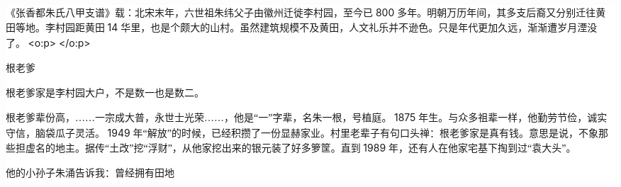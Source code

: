    《张香都朱氏八甲支谱》载：北宋末年，六世祖朱纬父子由徽州迁徙李村园，至今已
  </span>
  800
  <span lang="ZH-CN" style="font-family:宋体;mso-ascii-font-family:Calibri;mso-ascii-theme-font:minor-latin;
mso-fareast-font-family:宋体;mso-fareast-theme-font:minor-fareast">
   多年。明朝万历年间，其多支后裔又分别迁往黄田等地。李村园距黄田
  </span>
  14
  <span lang="ZH-CN" style="font-family:宋体;mso-ascii-font-family:Calibri;mso-ascii-theme-font:
minor-latin;mso-fareast-font-family:宋体;mso-fareast-theme-font:minor-fareast">
   华里，也是个颇大的山村。虽然建筑规模不及黄田，人文礼乐并不逊色。只是年代更加久远，渐渐遭岁月湮没了。
  </span>
  <o:p>
  </o:p>
 </p>
 <p class="MsoNormal">
  <span lang="ZH-CN" style="font-family:宋体;mso-ascii-font-family:
Calibri;mso-ascii-theme-font:minor-latin;mso-fareast-font-family:宋体;mso-fareast-theme-font:
minor-fareast">
   根老爹
  </span>
  <o:p>
  </o:p>
 </p>
 <p class="MsoNormal">
  <span lang="ZH-CN" style="font-family:宋体;mso-ascii-font-family:
Calibri;mso-ascii-theme-font:minor-latin;mso-fareast-font-family:宋体;mso-fareast-theme-font:
minor-fareast">
   根老爹家是李村园大户，不是数一也是数二。
  </span>
  <o:p>
  </o:p>
 </p>
 <p class="MsoNormal">
  <span lang="ZH-CN" style="font-family:宋体;mso-ascii-font-family:
Calibri;mso-ascii-theme-font:minor-latin;mso-fareast-font-family:宋体;mso-fareast-theme-font:
minor-fareast">
   根老爹辈份高，……一宗成大普，永世士光荣……，他是“一”字辈，名朱一根，号植庭。
  </span>
  1875
  <span lang="ZH-CN" style="font-family:宋体;mso-ascii-font-family:Calibri;mso-ascii-theme-font:
minor-latin;mso-fareast-font-family:宋体;mso-fareast-theme-font:minor-fareast">
   年生。与众多祖辈一样，他勤劳节俭，诚实守信，脑袋瓜子灵活。
  </span>
  1949
  <span lang="ZH-CN" style="font-family:宋体;mso-ascii-font-family:Calibri;mso-ascii-theme-font:
minor-latin;mso-fareast-font-family:宋体;mso-fareast-theme-font:minor-fareast">
   年“解放”的时候，已经积攒了一份显赫家业。村里老辈子有句口头禅：根老爹家是真有钱。意思是说，不象那些担虚名的地主。据传“土改”挖“浮财”，从他家挖出来的银元装了好多箩筐。直到
  </span>
  1989
  <span lang="ZH-CN" style="font-family:宋体;mso-ascii-font-family:Calibri;mso-ascii-theme-font:
minor-latin;mso-fareast-font-family:宋体;mso-fareast-theme-font:minor-fareast">
   年，还有人在他家宅基下掏到过“袁大头”。
  </span>
  <o:p>
  </o:p>
 </p>
 <p class="MsoNormal">
  <span lang="ZH-CN" style="font-family:宋体;mso-ascii-font-family:
Calibri;mso-ascii-theme-font:minor-latin;mso-fareast-font-family:宋体;mso-fareast-theme-font:
minor-fareast">
   他的小孙子朱涌告诉我：曾经拥有田地
  </span>